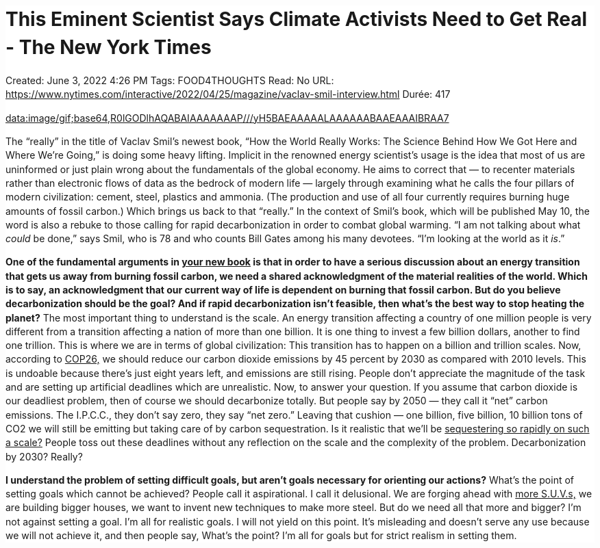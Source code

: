 # This Eminent Scientist Says Climate Activists Need to Get Real - The New York Times

Created: June 3, 2022 4:26 PM
Tags: FOOD4THOUGHTS
Read: No
URL: https://www.nytimes.com/interactive/2022/04/25/magazine/vaclav-smil-interview.html
Durée: 417

[data:image/gif;base64,R0lGODlhAQABAIAAAAAAAP///yH5BAEAAAAALAAAAAABAAEAAAIBRAA7](data:image/gif;base64,R0lGODlhAQABAIAAAAAAAP///yH5BAEAAAAALAAAAAABAAEAAAIBRAA7)

The “really” in the title of Vaclav Smil’s newest book, “How the World Really Works: The Science Behind How We Got Here and Where We’re Going,” is doing some heavy lifting. Implicit in the renowned energy scientist’s usage is the idea that most of us are uninformed or just plain wrong about the fundamentals of the global economy. He aims to correct that — to recenter materials rather than electronic flows of data as the bedrock of modern life — largely through examining what he calls the four pillars of modern civilization: cement, steel, plastics and ammonia. (The production and use of all four currently requires burning huge amounts of fossil carbon.) Which brings us back to that “really.” In the context of Smil’s book, which will be published May 10, the word is also a rebuke to those calling for rapid decarbonization in order to combat global warming. “I am not talking about what *could* be done,” says Smil, who is 78 and who counts Bill Gates among his many devotees. “I’m looking at the world as it *is*.”

**One of the fundamental arguments in [your new book](https://www.nytimes.com/#tooltip-1) is that in order to have a serious discussion about an energy transition that gets us away from burning fossil carbon, we need a shared acknowledgment of the material realities of the world. Which is to say, an acknowledgment that our current way of life is dependent on burning that fossil carbon. But do you believe decarbonization should be the goal? And if rapid decarbonization isn’t feasible, then what’s the best way to stop heating the planet?** The most important thing to understand is the scale. An energy transition affecting a country of one million people is very different from a transition affecting a nation of more than one billion. It is one thing to invest a few billion dollars, another to find one trillion. This is where we are in terms of global civilization: This transition has to happen on a billion and trillion scales. Now, according to [COP26,](https://www.nytimes.com/#tooltip-2) we should reduce our carbon dioxide emissions by 45 percent by 2030 as compared with 2010 levels. This is undoable because there’s just eight years left, and emissions are still rising. People don’t appreciate the magnitude of the task and are setting up artificial deadlines which are unrealistic. Now, to answer your question. If you assume that carbon dioxide is our deadliest problem, then of course we should decarbonize totally. But people say by 2050 — they call it “net” carbon emissions. The I.P.C.C., they don’t say zero, they say “net zero.” Leaving that cushion — one billion, five billion, 10 billion tons of CO2 we will still be emitting but taking care of by carbon sequestration. Is it realistic that we’ll be [sequestering so rapidly on such a scale?](https://www.nytimes.com/#tooltip-3) People toss out these deadlines without any reflection on the scale and the complexity of the problem. Decarbonization by 2030? Really?

**I understand the problem of setting difficult goals, but aren’t goals necessary for orienting our actions?** What’s the point of setting goals which cannot be achieved? People call it aspirational. I call it delusional. We are forging ahead with [more S.U.V.s,](https://www.nytimes.com/#tooltip-4) we are building bigger houses, we want to invent new techniques to make more steel. But do we need all that more and bigger? I’m not against setting a goal. I’m all for realistic goals. I will not yield on this point. It’s misleading and doesn’t serve any use because we will not achieve it, and then people say, What’s the point? I’m all for goals but for strict realism in setting them.
